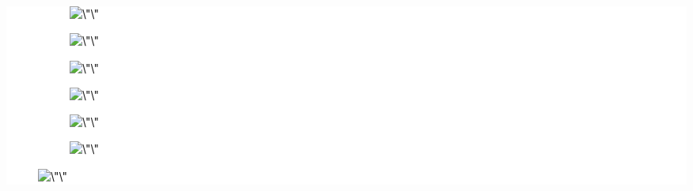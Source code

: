 



<figure class=\"wp-block-gallery has-nested-images columns-default is-cropped\">



<figure class=\"wp-block-image size-large\">
<img src=\"https://akaton.ca/blog/wp-content/uploads/2023/02/PXL_20220628_153324956.MP_-1024x576.jpg\" alt=\"\" class=\"wp-image-254\"/>
</figure>





<figure class=\"wp-block-image size-large\">
<img src=\"https://akaton.ca/blog/wp-content/uploads/2023/02/DSCF4926.jpg\" alt=\"\" class=\"wp-image-251\"/>
</figure>





<figure class=\"wp-block-image size-large\">
<img src=\"https://akaton.ca/blog/wp-content/uploads/2023/02/0000_0000_00000000385-1024x768.jpg\" alt=\"\" class=\"wp-image-248\"/>
</figure>





<figure class=\"wp-block-image size-large\">
<img src=\"https://akaton.ca/blog/wp-content/uploads/2023/02/DSCF5048-1024x768.jpg\" alt=\"\" class=\"wp-image-253\"/>
</figure>





<figure class=\"wp-block-image size-large\">
<img src=\"https://akaton.ca/blog/wp-content/uploads/2023/02/0000_0000_0000000090-1024x768.jpg\" alt=\"\" class=\"wp-image-247\"/>
</figure>





<figure class=\"wp-block-image size-large\">
<img src=\"https://akaton.ca/blog/wp-content/uploads/2023/02/DSCF4758.jpg\" alt=\"\" class=\"wp-image-249\"/>
</figure>



</figure>





<figure class=\"wp-block-image size-large\">
<img src=\"https://akaton.ca/blog/wp-content/uploads/2023/02/0000_0000_00000000416-PANO-1-1024x205.jpg\" alt=\"\" class=\"wp-image-270\"/>
</figure>


